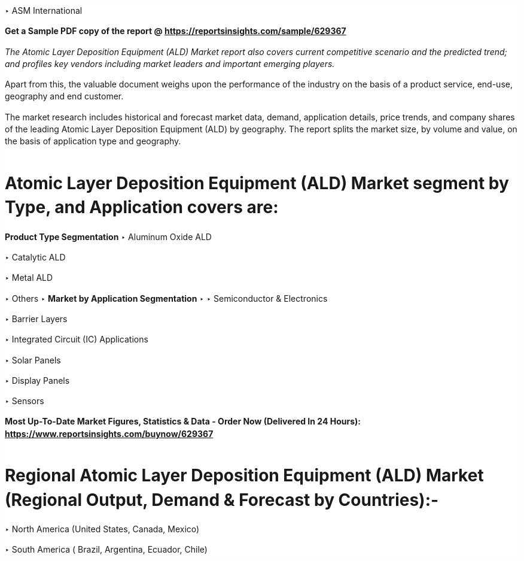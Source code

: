 ‣ ASM International

<strong>Get a Sample PDF copy of the report @ <a href=https://reportsinsights.com/sample/629367>https://reportsinsights.com/sample/629367</a></strong>

<em>The Atomic Layer Deposition Equipment (ALD) Market report also covers current competitive scenario and the predicted trend; and profiles key vendors including market leaders and important emerging players.</em>

Apart from this, the valuable document weighs upon the performance of the industry on the basis of a product service, end-use, geography and end customer.

The market research includes historical and forecast market data, demand, application details, price trends, and company shares of the leading Atomic Layer Deposition Equipment (ALD) by geography. The report splits the market size, by volume and value, on the basis of application type and geography.

# <strong>Atomic Layer Deposition Equipment (ALD) Market segment by Type, and Application covers are:</strong>

<strong>Product Type Segmentation</strong>
‣
Aluminum Oxide ALD

‣ Catalytic ALD

‣ Metal ALD

‣ Others
‣ 
<strong>Market by Application Segmentation</strong>
‣
‣  Semiconductor & Electronics

‣ Barrier Layers

‣ Integrated Circuit (IC) Applications

‣ Solar Panels

‣ Display Panels

‣ Sensors

<strong>Most Up-To-Date Market Figures, Statistics & Data - Order Now (Delivered In 24 Hours): <a href=https://www.reportsinsights.com/buynow/629367>https://www.reportsinsights.com/buynow/629367</a></strong>

# <strong>Regional Atomic Layer Deposition Equipment (ALD) Market (Regional Output, Demand &amp; Forecast by Countries):-</strong>

‣ North America (United States, Canada, Mexico)

‣ South America ( Brazil, Argentina, Ecuador, Chile)
